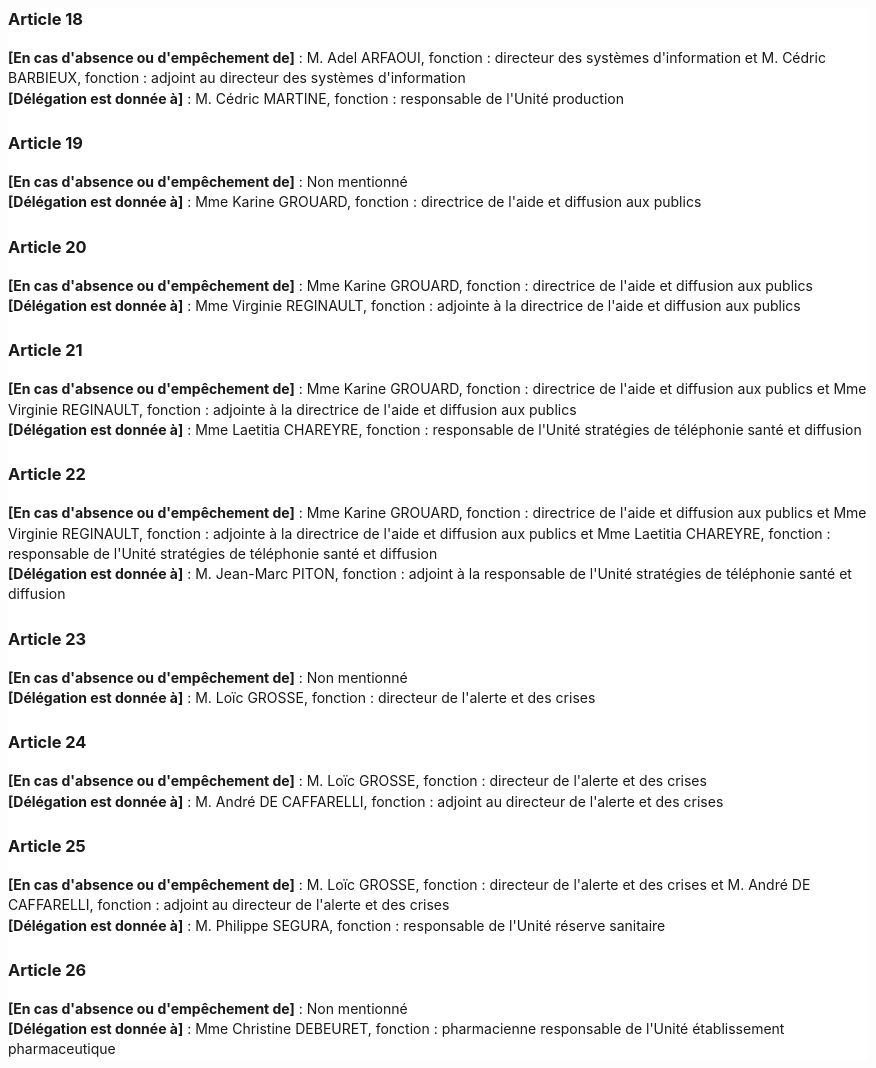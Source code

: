 ### Article 18
**[En cas d'absence ou d'empêchement de]** : M. Adel ARFAOUI, fonction : directeur des systèmes d'information et M. Cédric BARBIEUX, fonction : adjoint au directeur des systèmes d'information  
**[Délégation est donnée à]** : M. Cédric MARTINE, fonction : responsable de l'Unité production

### Article 19
**[En cas d'absence ou d'empêchement de]** : Non mentionné  
**[Délégation est donnée à]** : Mme Karine GROUARD, fonction : directrice de l'aide et diffusion aux publics

### Article 20
**[En cas d'absence ou d'empêchement de]** : Mme Karine GROUARD, fonction : directrice de l'aide et diffusion aux publics  
**[Délégation est donnée à]** : Mme Virginie REGINAULT, fonction : adjointe à la directrice de l'aide et diffusion aux publics

### Article 21
**[En cas d'absence ou d'empêchement de]** : Mme Karine GROUARD, fonction : directrice de l'aide et diffusion aux publics et Mme Virginie REGINAULT, fonction : adjointe à la directrice de l'aide et diffusion aux publics  
**[Délégation est donnée à]** : Mme Laetitia CHAREYRE, fonction : responsable de l'Unité stratégies de téléphonie santé et diffusion

### Article 22
**[En cas d'absence ou d'empêchement de]** : Mme Karine GROUARD, fonction : directrice de l'aide et diffusion aux publics et Mme Virginie REGINAULT, fonction : adjointe à la directrice de l'aide et diffusion aux publics et Mme Laetitia CHAREYRE, fonction : responsable de l'Unité stratégies de téléphonie santé et diffusion  
**[Délégation est donnée à]** : M. Jean-Marc PITON, fonction : adjoint à la responsable de l'Unité stratégies de téléphonie santé et diffusion

### Article 23
**[En cas d'absence ou d'empêchement de]** : Non mentionné  
**[Délégation est donnée à]** : M. Loïc GROSSE, fonction : directeur de l'alerte et des crises

### Article 24
**[En cas d'absence ou d'empêchement de]** : M. Loïc GROSSE, fonction : directeur de l'alerte et des crises  
**[Délégation est donnée à]** : M. André DE CAFFARELLI, fonction : adjoint au directeur de l'alerte et des crises

### Article 25
**[En cas d'absence ou d'empêchement de]** : M. Loïc GROSSE, fonction : directeur de l'alerte et des crises et M. André DE CAFFARELLI, fonction : adjoint au directeur de l'alerte et des crises  
**[Délégation est donnée à]** : M. Philippe SEGURA, fonction : responsable de l'Unité réserve sanitaire

### Article 26
**[En cas d'absence ou d'empêchement de]** : Non mentionné  
**[Délégation est donnée à]** : Mme Christine DEBEURET, fonction : pharmacienne responsable de l'Unité établissement pharmaceutique
